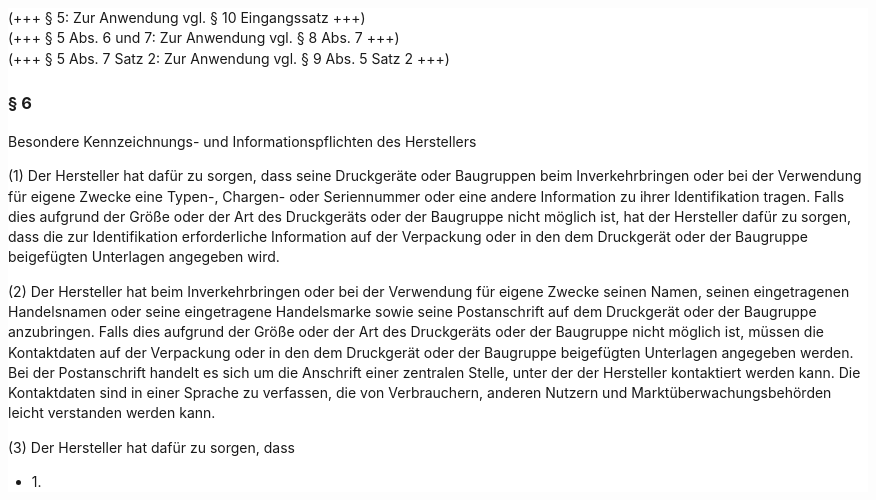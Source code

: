 <div class="jurAbsatz">

(+++ § 5: Zur Anwendung vgl. § 10 Eingangssatz +++)  
(+++ § 5 Abs. 6 und 7: Zur Anwendung vgl. § 8 Abs. 7 +++)  
(+++ § 5 Abs. 7 Satz 2: Zur Anwendung vgl. § 9 Abs. 5 Satz 2 +++)

</div>

</div>

</div>

</div>

<span id="BJNR069200015BJNE000801119.html"></span>

### § 6  
Besondere Kennzeichnungs- und Informationspflichten des Herstellers

<div>

<div class="jnhtml">

<div>

<div class="jurAbsatz">

(1) Der Hersteller hat dafür zu sorgen, dass seine Druckgeräte oder
Baugruppen beim Inverkehrbringen oder bei der Verwendung für eigene
Zwecke eine Typen-, Chargen- oder Seriennummer oder eine andere
Information zu ihrer Identifikation tragen. Falls dies aufgrund der
Größe oder der Art des Druckgeräts oder der Baugruppe nicht möglich
ist, hat der Hersteller dafür zu sorgen, dass die zur Identifikation
erforderliche Information auf der Verpackung oder in den dem Druckgerät
oder der Baugruppe beigefügten Unterlagen angegeben wird.

</div>

<div class="jurAbsatz">

(2) Der Hersteller hat beim Inverkehrbringen oder bei der Verwendung für
eigene Zwecke seinen Namen, seinen eingetragenen Handelsnamen oder seine
eingetragene Handelsmarke sowie seine Postanschrift auf dem Druckgerät
oder der Baugruppe anzubringen. Falls dies aufgrund der Größe oder der
Art des Druckgeräts oder der Baugruppe nicht möglich ist, müssen die
Kontaktdaten auf der Verpackung oder in den dem Druckgerät oder der
Baugruppe beigefügten Unterlagen angegeben werden. Bei der Postanschrift
handelt es sich um die Anschrift einer zentralen Stelle, unter der der
Hersteller kontaktiert werden kann. Die Kontaktdaten sind in einer
Sprache zu verfassen, die von Verbrauchern, anderen Nutzern und
Marktüberwachungsbehörden leicht verstanden werden kann.

</div>

<div class="jurAbsatz">

(3) Der Hersteller hat dafür zu sorgen, dass

  - 1\.
    